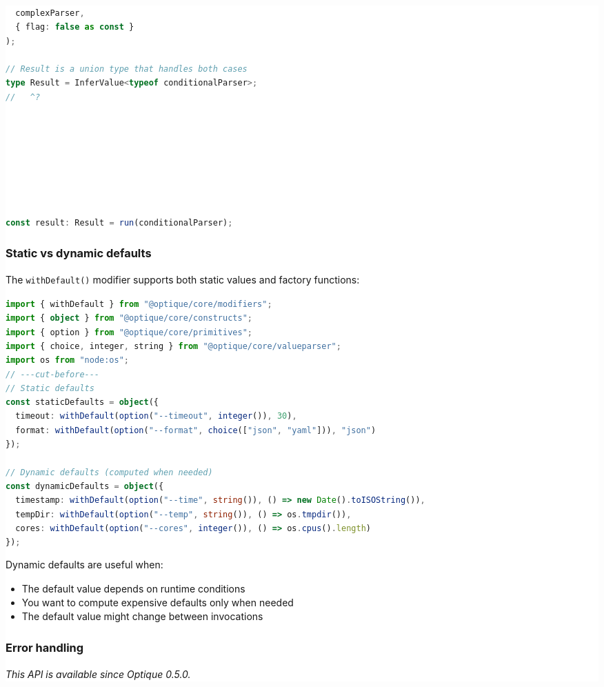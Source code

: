 ~~~~ typescript twoslash
  complexParser,
  { flag: false as const }
);

// Result is a union type that handles both cases
type Result = InferValue<typeof conditionalParser>;
//   ^?








const result: Result = run(conditionalParser);
~~~~

### Static vs dynamic defaults

The `withDefault()` modifier supports both static values and factory functions:

~~~~ typescript twoslash
import { withDefault } from "@optique/core/modifiers";
import { object } from "@optique/core/constructs";
import { option } from "@optique/core/primitives";
import { choice, integer, string } from "@optique/core/valueparser";
import os from "node:os";
// ---cut-before---
// Static defaults
const staticDefaults = object({
  timeout: withDefault(option("--timeout", integer()), 30),
  format: withDefault(option("--format", choice(["json", "yaml"])), "json")
});

// Dynamic defaults (computed when needed)
const dynamicDefaults = object({
  timestamp: withDefault(option("--time", string()), () => new Date().toISOString()),
  tempDir: withDefault(option("--temp", string()), () => os.tmpdir()),
  cores: withDefault(option("--cores", integer()), () => os.cpus().length)
});
~~~~

Dynamic defaults are useful when:

 -  The default value depends on runtime conditions
 -  You want to compute expensive defaults only when needed
 -  The default value might change between invocations

### Error handling

*This API is available since Optique 0.5.0.*
